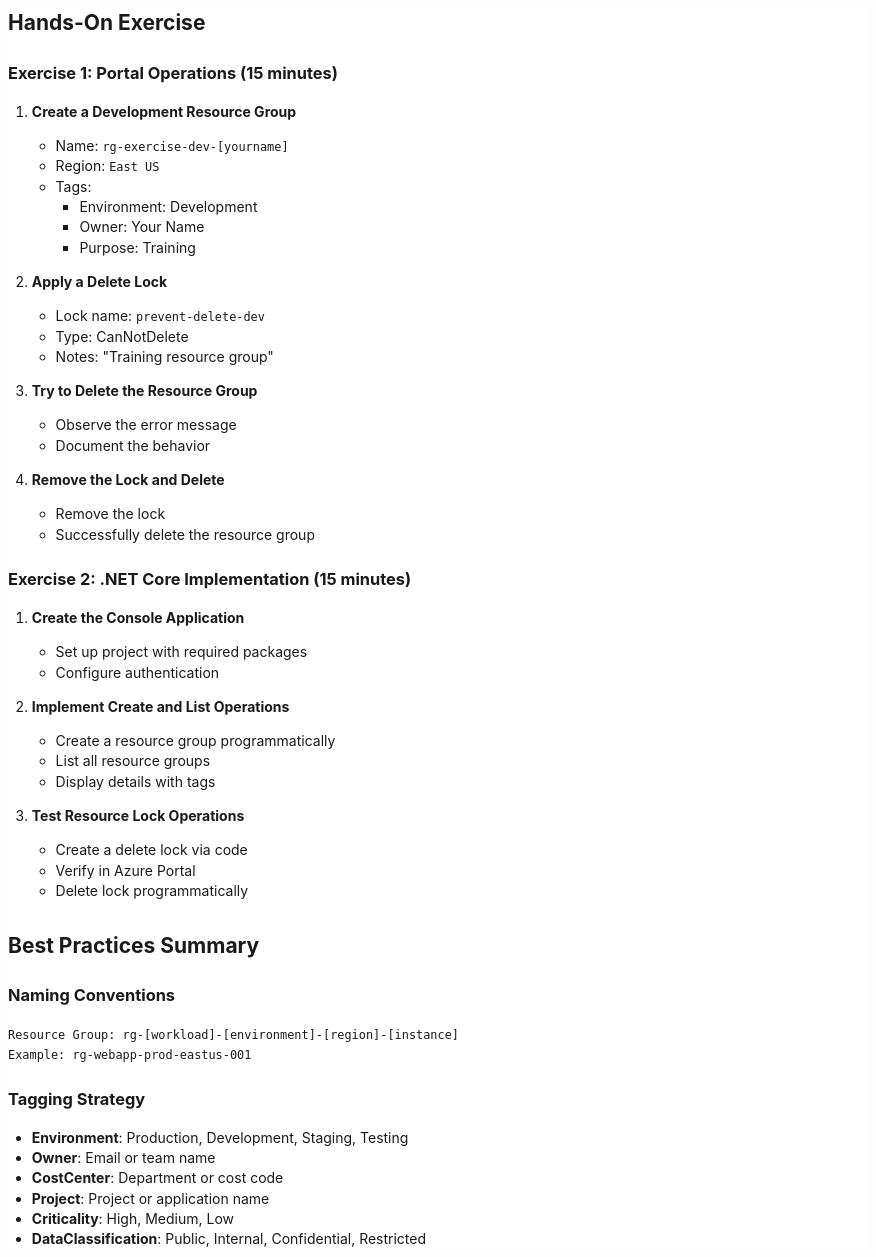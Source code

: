 ## Hands-On Exercise

### Exercise 1: Portal Operations (15 minutes)

1. **Create a Development Resource Group**
   - Name: `rg-exercise-dev-[yourname]`
   - Region: `East US`
   - Tags:
     - Environment: Development
     - Owner: Your Name
     - Purpose: Training

2. **Apply a Delete Lock**
   - Lock name: `prevent-delete-dev`
   - Type: CanNotDelete
   - Notes: "Training resource group"

3. **Try to Delete the Resource Group**
   - Observe the error message
   - Document the behavior

4. **Remove the Lock and Delete**
   - Remove the lock
   - Successfully delete the resource group

### Exercise 2: .NET Core Implementation (15 minutes)

1. **Create the Console Application**
   - Set up project with required packages
   - Configure authentication

2. **Implement Create and List Operations**
   - Create a resource group programmatically
   - List all resource groups
   - Display details with tags

3. **Test Resource Lock Operations**
   - Create a delete lock via code
   - Verify in Azure Portal
   - Delete lock programmatically

## Best Practices Summary

### Naming Conventions
```
Resource Group: rg-[workload]-[environment]-[region]-[instance]
Example: rg-webapp-prod-eastus-001
```

### Tagging Strategy
- **Environment**: Production, Development, Staging, Testing
- **Owner**: Email or team name
- **CostCenter**: Department or cost code
- **Project**: Project or application name
- **Criticality**: High, Medium, Low
- **DataClassification**: Public, Internal, Confidential, Restricted

